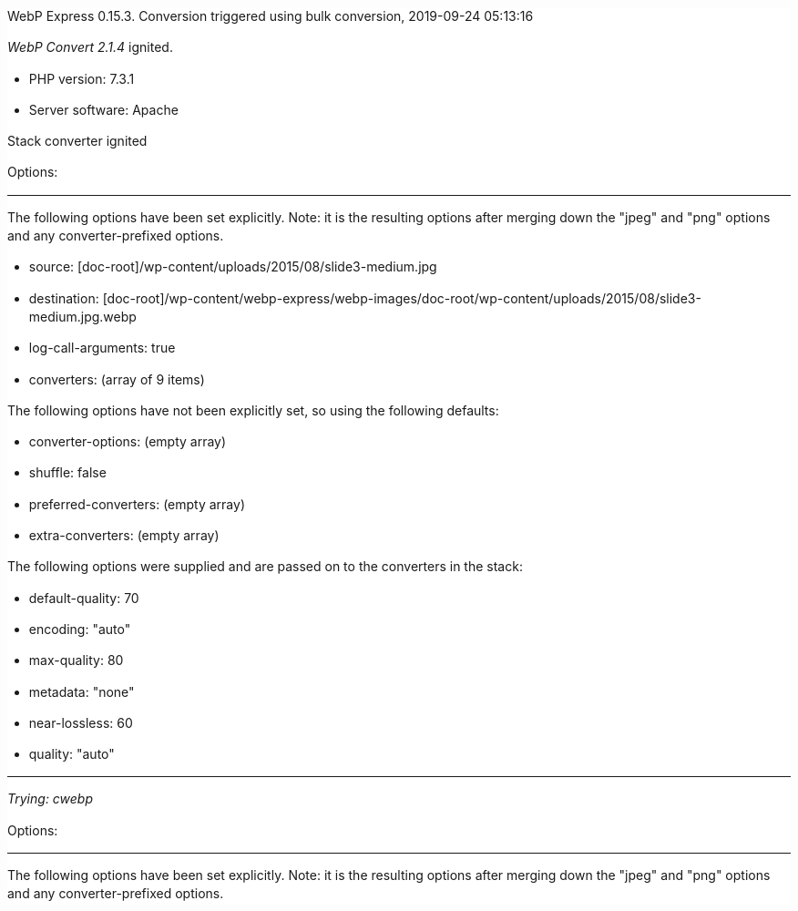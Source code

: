 WebP Express 0.15.3. Conversion triggered using bulk conversion, 2019-09-24 05:13:16


*WebP Convert 2.1.4*  ignited.

- PHP version: 7.3.1

- Server software: Apache


Stack converter ignited


Options:

------------

The following options have been set explicitly. Note: it is the resulting options after merging down the "jpeg" and "png" options and any converter-prefixed options.

- source: [doc-root]/wp-content/uploads/2015/08/slide3-medium.jpg

- destination: [doc-root]/wp-content/webp-express/webp-images/doc-root/wp-content/uploads/2015/08/slide3-medium.jpg.webp

- log-call-arguments: true

- converters: (array of 9 items)


The following options have not been explicitly set, so using the following defaults:

- converter-options: (empty array)

- shuffle: false

- preferred-converters: (empty array)

- extra-converters: (empty array)


The following options were supplied and are passed on to the converters in the stack:

- default-quality: 70

- encoding: "auto"

- max-quality: 80

- metadata: "none"

- near-lossless: 60

- quality: "auto"

------------



*Trying: cwebp* 


Options:

------------

The following options have been set explicitly. Note: it is the resulting options after merging down the "jpeg" and "png" options and any converter-prefixed options.
